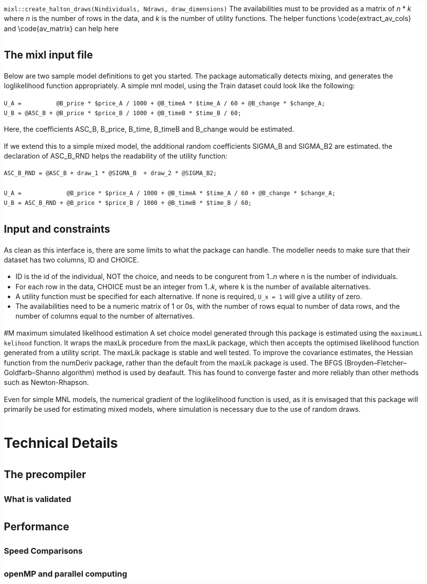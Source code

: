 ``` mixl::create_halton_draws(Nindividuals, Ndraws, draw_dimensions) ```
The availabilities must to be provided as a matrix of $n*k$ where $n$ is the number of rows in the data, and $k$ is the number of utility functions. The helper functions \code{extract_av_cols} and \code{av_matrix} can help here

## The mixl input file
Below are two sample model definitions to get you started. The package automatically detects mixing, and generates the loglikelihood function appropriately. A simple mnl model, using the Train dataset could look like the following:
```
U_A =          @B_price * $price_A / 1000 + @B_timeA * $time_A / 60 + @B_change * $change_A; 
U_B = @ASC_B + @B_price * $price_B / 1000 + @B_timeB * $time_B / 60;
```
Here, the coefficients ASC_B, B_price, B_time, B_timeB and B_change would be estimated. 

If we extend this to a simple mixed model, the additional random coefficients SIGMA_B and SIGMA_B2 are estimated. the declaration of ASC_B_RND helps the readability of the utility function:
```
ASC_B_RND = @ASC_B + draw_1 * @SIGMA_B  + draw_2 * @SIGMA_B2;

U_A =             @B_price * $price_A / 1000 + @B_timeA * $time_A / 60 + @B_change * $change_A; 
U_B = ASC_B_RND + @B_price * $price_B / 1000 + @B_timeB * $time_B / 60;
```  

## Input and constraints
As clean as this interface is, there are some limits to what the package can handle. The modeller needs to make sure that their dataset has two columns, ID and CHOICE. 

* ID is the id of the individual, NOT the choice, and needs to be congurent from $1..n$ where n is the number of individuals. 
* For each row in the data, CHOICE must be an integer from $1..k$, where k is the number of available alternatives. 
* A utility function must be specified for each alternative. If none is required, ```U_x = 1``` will give a utility of zero.
* The availabilities need to be a numeric matrix of 1 or 0s, with the number of rows equal to number of data rows, and the number of columns equal to the number of alternatives.

#M maximum simulated  likelihood estimation
A set choice model generated through this package is estimated using the ```maximumLikelihood``` function. It wraps the maxLik procedure from the maxLik package, which then accepts the optimised likelihood function generated from a utility script. The maxLik package is stable and well tested. To improve the covariance estimates, the Hessian function from the numDeriv package, rather than the default from the maxLik package is used. The BFGS (Broyden–Fletcher–Goldfarb–Shanno algorithm) method is used by deafault. This has found to converge faster and more reliably than other methods such as Newton-Rhapson.

Even for simple MNL models, the numerical gradient of the loglikelihood function is used, as it is envisaged that this package will primarily be used for estimating mixed models, where simulation is necessary due to the use of random draws. 

# Technical Details

## The precompiler
### What is validated

## Performance

### Speed Comparisons

### openMP and parallel computing
```